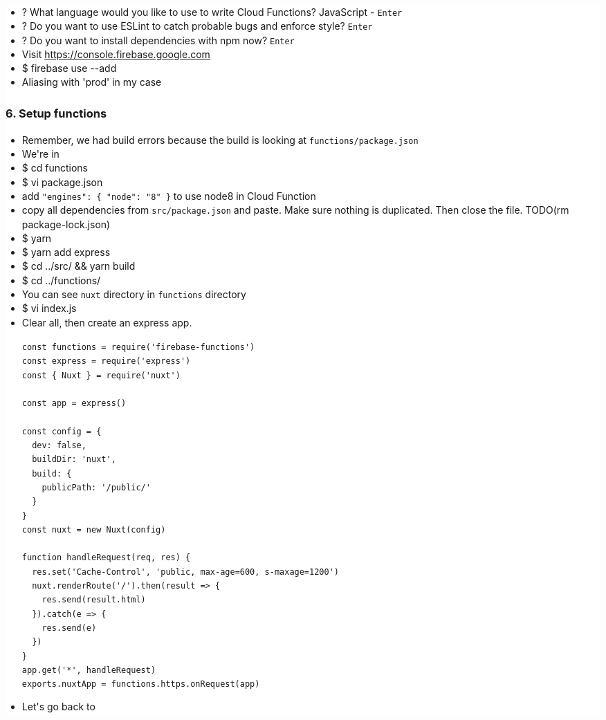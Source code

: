   - ? What language would you like to use to write Cloud Functions? JavaScript - `Enter`
  - ? Do you want to use ESLint to catch probable bugs and enforce style? `Enter`
  - ? Do you want to install dependencies with npm now? `Enter`
- Visit https://console.firebase.google.com
- $ firebase use --add
- Aliasing with 'prod' in my case

### 6. Setup functions

- Remember, we had build errors because the build is looking at `functions/package.json`
- We're in <proj>
- $ cd functions
- $ vi package.json
- add `"engines": { "node": "8" }` to use node8 in Cloud Function
- copy all dependencies from `src/package.json` and paste. Make sure nothing is duplicated. Then close the file. TODO(rm package-lock.json)
- $ yarn
- $ yarn add express
- $ cd ../src/ && yarn build
- $ cd ../functions/
- You can see `nuxt` directory in `functions` directory
- $ vi index.js
- Clear all, then create an express app.
  ```
  const functions = require('firebase-functions')
  const express = require('express')
  const { Nuxt } = require('nuxt')

  const app = express()

  const config = {
    dev: false,
    buildDir: 'nuxt',
    build: {
      publicPath: '/public/'
    }
  }
  const nuxt = new Nuxt(config)

  function handleRequest(req, res) {
    res.set('Cache-Control', 'public, max-age=600, s-maxage=1200')
    nuxt.renderRoute('/').then(result => {
      res.send(result.html)
    }).catch(e => {
      res.send(e)
    })
  }
  app.get('*', handleRequest)
  exports.nuxtApp = functions.https.onRequest(app)
  ```
- Let's go back to <prod>

